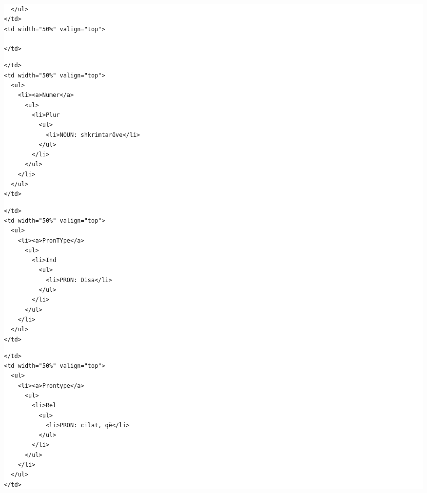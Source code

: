       </ul>
    </td>
    <td width="50%" valign="top">

    </td>
  </tr>
  <tr>
    <td width="50%" valign="top">

    </td>
    <td width="50%" valign="top">
      <ul>
        <li><a>Numer</a>
          <ul>
            <li>Plur
              <ul>
                <li>NOUN: shkrimtarëve</li>
              </ul>
            </li>
          </ul>
        </li>
      </ul>
    </td>
  </tr>
  <tr>
    <td width="50%" valign="top">

    </td>
    <td width="50%" valign="top">
      <ul>
        <li><a>PronTYpe</a>
          <ul>
            <li>Ind
              <ul>
                <li>PRON: Disa</li>
              </ul>
            </li>
          </ul>
        </li>
      </ul>
    </td>
  </tr>
  <tr>
    <td width="50%" valign="top">

    </td>
    <td width="50%" valign="top">
      <ul>
        <li><a>Prontype</a>
          <ul>
            <li>Rel
              <ul>
                <li>PRON: cilat, që</li>
              </ul>
            </li>
          </ul>
        </li>
      </ul>
    </td>
  </tr>
  <tr>
    <td width="50%" valign="top">
